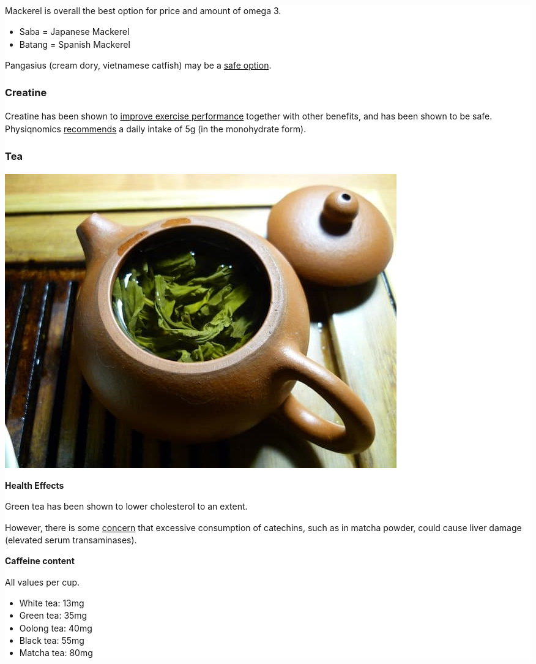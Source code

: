Mackerel is overall the best option for price and amount of omega 3.

-   Saba = Japanese Mackerel
-   Batang = Spanish Mackerel

Pangasius (cream dory, vietnamese catfish) may be a [safe option][pangasius].

### Creatine

Creatine has been shown to [improve exercise performance][creatine] together with other benefits, and has been shown to be safe. Physiqnomics [recommends][physiqnomics-creatine] a daily intake of 5g (in the monohydrate form).

### Tea

![](/static/images/2022-10-28/tea.jpg)

**Health Effects**

Green tea has been shown to lower cholesterol to an extent. 

However, there is some [concern][green-tea-catechins] that excessive consumption of catechins, such as in matcha powder, could cause liver damage (elevated serum transaminases).

**Caffeine content**

All values per cup.

- White tea: 13mg
- Green tea: 35mg
- Oolong tea: 40mg
- Black tea: 55mg
- Matcha tea: 80mg


[beans-chart]: https://missvickie.com/pressure-cooking-dried-bean-time-chart/
[boiling-nutrients]: https://www.healthline.com/nutrition/cooking-nutrient-content
[creatine]: https://cdn.mdedge.com/files/s3fs-public/Document/September-2017/5801JFP_Article2.pdf
[diet-and-body-composition]: https://pubmed.ncbi.nlm.nih.gov/28630601/
[fibre-intake]: https://www.healthline.com/health/food-nutrition/how-much-fiber-per-day
[gi-table]: /static/images/2022-10-28/gi-table-normal.pdf
[gi-table2]: https://extension.oregonstate.edu/sites/default/files/documents/1/glycemicindex.pdf
[green-tea-catechins]: https://pubmed.ncbi.nlm.nih.gov/32625874/
[if-comparison]: https://www.annualreviews.org/doi/abs/10.1146/annurev-nutr-052020-041327
[if-timing]: https://www.ncbi.nlm.nih.gov/pmc/articles/PMC5990470/
[ldl]: https://www.medscape.com/viewarticle/973872
[legumes-chart]: /static/images/2022-10-28/beans-comparison-chart.pdf
[morton-2018]: https://doi.org/10.1136/bjsports-2017-097608
[nejm-if-fulltext]: https://www.studioapolimeni.com/editorcms/nejmra1905136_pdf.pdf
[nejm-if]: https://www.nejm.org/doi/full/10.1056/nejmra1905136
[nejm-if2]: https://www.nejm.org/doi/10.1056/NEJMoa2114833
[pangasius]: https://www.youtube.com/watch?v=-7ff7fbZO5Q
[physiqnomics-creatine]: https://physiqonomics.com/creatine-illustrated/
[physiqnomics-fat-loss]: https://physiqonomics.com/fat-loss/
[plant-ala]: https://www.healthline.com/nutrition/3-types-of-omega-3#TOC_TITLE_HDR_3
[red-meat-crc]: https://www.ncbi.nlm.nih.gov/pmc/articles/PMC4698595/
[resolving-cade]: http://www.dresselstyn.com/resolving_cade.htm
[satiety-healthline]: https://www.healthline.com/nutrition/15-incredibly-filling-foods
[satiety-index]: https://optimisingnutrition.com/satiety-index/
[umami-sources]: https://www.umamiinfo.com/richfood/
[umami]: https://www.pccmarkets.com/sound-consumer/2015-04/understanding-umami/
[vitamin-d-mortality]: https://pubmed.ncbi.nlm.nih.gov/24690623/
[my-diet]: 2022-08-01-my-diet.md
[lectins]: https://www.hsph.harvard.edu/nutritionsource/anti-nutrients/lectins/
[soaking-beans]: https://www.epicurious.com/expert-advice/soaking-salting-dried-bean-myths-article
[morning-loaded-calories]: https://www.sciencedirect.com/science/article/pii/S1550413122003448 
[protein-contamination]: https://cleanlabelproject.org/blog-post/new-study-of-protein-powders-from-clean-label-project-finds-elevated-levels-of-heavy-metals-and-bpa-in-53-leading-brands/
[sweeteners]: https://www.theguardian.com/lifeandstyle/2022/dec/08/artificial-sweeteners-price-of-sugar-free-are-they-as-harmless-as-we-thought
[one-meal-a-day]: https://www.sciencedirect.com/science/article/abs/pii/S2212267222008747
[newcastle-diet-paper]: https://www.ncl.ac.uk/media/wwwnclacuk/newcastlemagneticresonancecentre/files/201809%20Sample%20Recipes%20&%20meal%20plans.pdf
[newcastle-diet]: https://www.diabetes.co.uk/news/2017/dec/newcastle-diet-achieves-type-2-diabetes-remission-after-one-year-of-direct-trial-98030767.html
[toolkit-for-sleep]: https://hubermanlab.com/toolkit-for-sleep/
[theanine]: https://en.wikipedia.org/wiki/Theanine
[gyokuro]: https://en.wikipedia.org/wiki/Gyokuro
[theanine-relaxation]: ../static/images/2022-10-28/theanine-paper.pdf
[theanine-examine]: https://examine.com/supplements/theanine/
[theanine-studies]: https://examine.com/supplements/theanine/#examine-database
[theanine-meditation-reddit]: https://www.reddit.com/r/Meditation/comments/ah03nx/ltheanine_the_meditation_pill/
[theanine-reddit-mixed]: https://www.reddit.com/r/Supplements/comments/abp5f6/ltheanine_my_honest_review/
[theanine-reddit-mixed2]: https://www.reddit.com/r/Nootropics/comments/s4mzt6/what_can_and_cant_ltheanine_do/
[theanine-reddit-mixed3]: https://www.reddit.com/r/Nootropics/comments/1pzq7a/ltheanine_the_only_nootropic_i_have_faith_in/
[theanine-withdrawal]: https://www.reddit.com/r/StackAdvice/comments/w0napu/is_it_possible_to_have_withdrawals_from_ltheanine/
[theanine-safety]: https://examine.com/supplements/theanine/research/#LQVz3Qb-safety-and-toxicology
[theanine-tea-content]: https://www.ncbi.nlm.nih.gov/pmc/articles/PMC4787341/